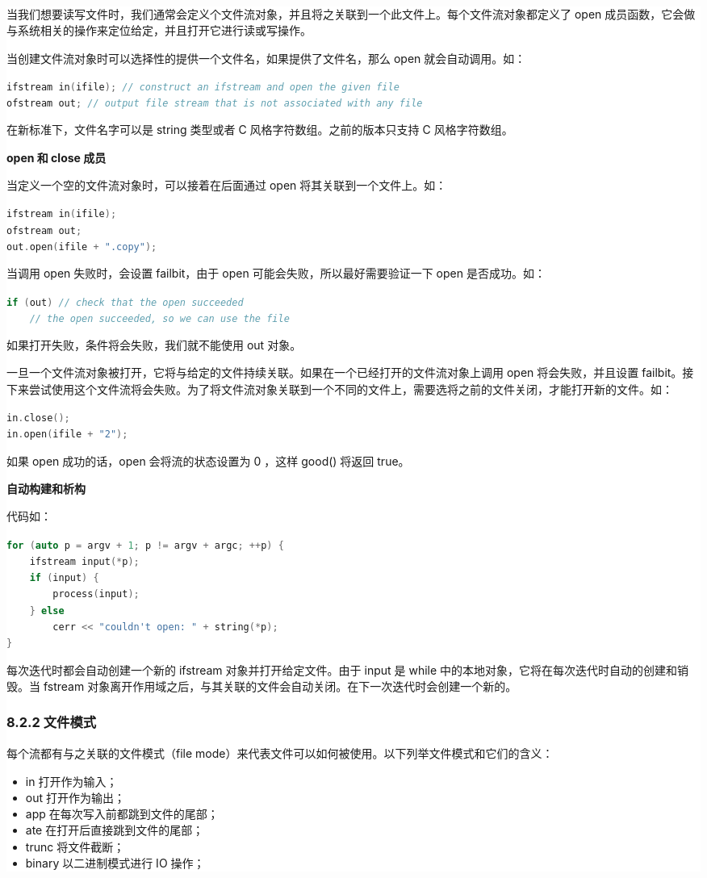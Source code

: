 当我们想要读写文件时，我们通常会定义个文件流对象，并且将之关联到一个此文件上。每个文件流对象都定义了 open 成员函数，它会做与系统相关的操作来定位给定，并且打开它进行读或写操作。

当创建文件流对象时可以选择性的提供一个文件名，如果提供了文件名，那么 open 就会自动调用。如：
````cpp
ifstream in(ifile); // construct an ifstream and open the given file
ofstream out; // output file stream that is not associated with any file
````
在新标准下，文件名字可以是 string 类型或者 C 风格字符数组。之前的版本只支持 C 风格字符数组。

**open 和 close 成员**

当定义一个空的文件流对象时，可以接着在后面通过 open 将其关联到一个文件上。如：
````cpp
ifstream in(ifile);
ofstream out;
out.open(ifile + ".copy");
````
当调用 open 失败时，会设置 failbit，由于 open 可能会失败，所以最好需要验证一下 open 是否成功。如：
````cpp
if (out) // check that the open succeeded
    // the open succeeded, so we can use the file
````
如果打开失败，条件将会失败，我们就不能使用 out 对象。

一旦一个文件流对象被打开，它将与给定的文件持续关联。如果在一个已经打开的文件流对象上调用 open 将会失败，并且设置 failbit。接下来尝试使用这个文件流将会失败。为了将文件流对象关联到一个不同的文件上，需要选将之前的文件关闭，才能打开新的文件。如：
````cpp
in.close();
in.open(ifile + "2");
````
如果 open 成功的话，open 会将流的状态设置为 0 ，这样 good() 将返回 true。

**自动构建和析构**

代码如：
````cpp
for (auto p = argv + 1; p != argv + argc; ++p) {
    ifstream input(*p);
    if (input) {
        process(input);
    } else
        cerr << "couldn't open: " + string(*p);
}
````
每次迭代时都会自动创建一个新的 ifstream 对象并打开给定文件。由于 input 是 while 中的本地对象，它将在每次迭代时自动的创建和销毁。当 fstream 对象离开作用域之后，与其关联的文件会自动关闭。在下一次迭代时会创建一个新的。

### 8.2.2 文件模式

每个流都有与之关联的文件模式（file mode）来代表文件可以如何被使用。以下列举文件模式和它们的含义：

- in 打开作为输入；
- out 打开作为输出；
- app 在每次写入前都跳到文件的尾部；
- ate 在打开后直接跳到文件的尾部；
- trunc 将文件截断；
- binary 以二进制模式进行 IO 操作；
